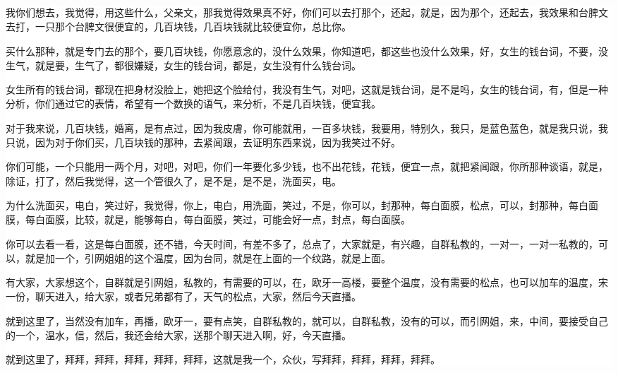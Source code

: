 我你们想去，我觉得，用这些什么，父亲文，那我觉得效果真不好，你们可以去打那个，还起，就是，因为那个，还起去，我效果和台脾文去打，一只那个台脾文很便宜的，几百块钱，几百块钱就比较便宜你，总比你。

买什么那种，就是专门去的那个，要几百块钱，你愿意念的，没什么效果，你知道吧，都这些也没什么效果，好，女生的钱台词，不要，没生气，就是要，生气了，都很嫌疑，女生的钱台词，都是，女生没有什么钱台词。

女生所有的钱台词，都现在把身材没脸上，她把这个脸给付，我没有生气，对吧，这就是钱台词，是不是吗，女生的钱台词，有，但是一种分析，你们通过它的表情，希望有一个数换的语气，来分析，不是几百块钱，便宜我。

对于我来说，几百块钱，婚离，是有点过，因为我皮膚，你可能就用，一百多块钱，我要用，特别久，我只，是蓝色蓝色，就是我只说，我只说，因为对于你们买，几百块钱的那种，去紧闻跟，去证明东西来说，因为我笑过不好。

你们可能，一个只能用一两个月，对吧，对吧，你们一年要化多少钱，也不出花钱，花钱，便宜一点，就把紧闻跟，你所那种谈语，就是，除证，打了，然后我觉得，这一个管很久了，是不是，是不是，洗面买，电。

为什么洗面买，电白，笑过好，我觉得，你上，电白，用洗面，笑过，不是，你可以，封那种，每白面膜，松点，可以，封那种，每白面膜，每白面膜，比较，就是，能够每白，每白面膜，笑过，可能会好一点，封点，每白面膜。

你可以去看一看，这是每白面膜，还不错，今天时间，有差不多了，总点了，大家就是，有兴趣，自群私教的，一对一，一对一私教的，可以，就是加一个，引网姐姐的这个温度，因为台同，就是在上面的一个纹路，就是上面。

有大家，大家想这个，自群就是引网姐，私教的，有需要的可以，在，欧牙一高楼，要整个温度，没有需要的松点，也可以加车的温度，宋一份，聊天进入，给大家，或者兄弟都有了，天气的松点，大家，然后今天直播。

就到这里了，当然没有加车，再播，欧牙一，要有点笑，自群私教的，就可以，自群私教，没有的可以，而引网姐，来，中间，要接受自己的一个，温水，信，然后，我还会给大家，送那个聊天进入啊，好，今天直播。

就到这里了，拜拜，拜拜，拜拜，拜拜，拜拜，这就是我一个，众伙，写拜拜，拜拜，拜拜，拜拜。